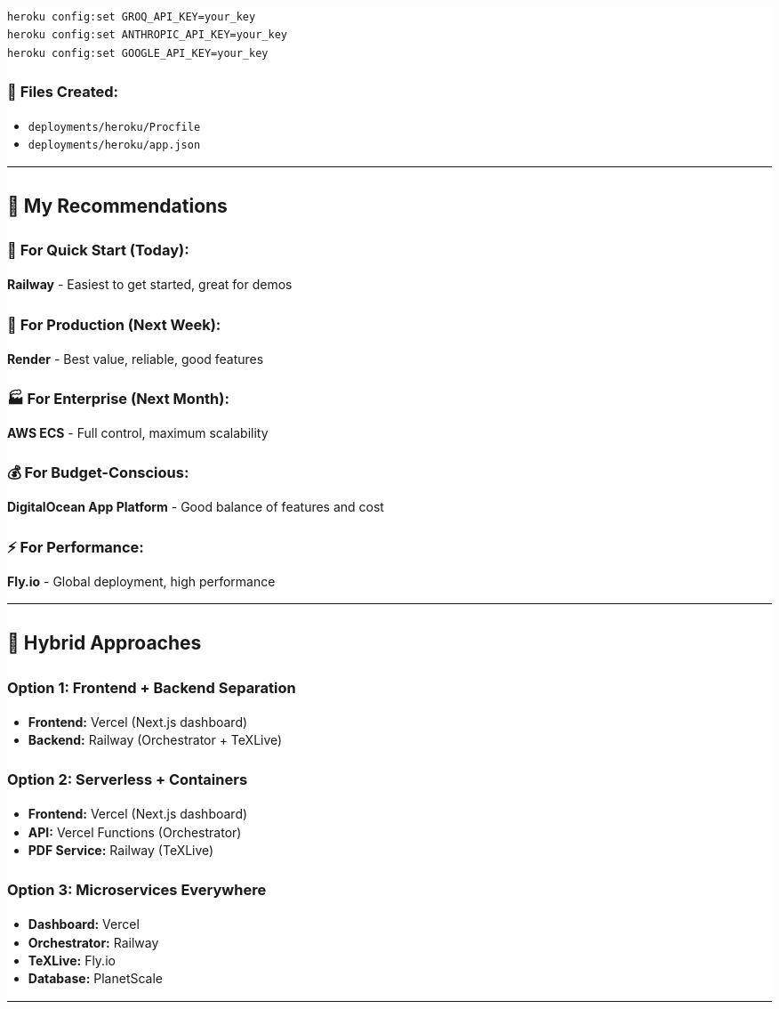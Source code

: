 ```bash
heroku config:set GROQ_API_KEY=your_key
heroku config:set ANTHROPIC_API_KEY=your_key
heroku config:set GOOGLE_API_KEY=your_key
```

### 📁 **Files Created:**
- `deployments/heroku/Procfile`
- `deployments/heroku/app.json`

---

## 🎯 **My Recommendations**

### 🚀 **For Quick Start (Today):**
**Railway** - Easiest to get started, great for demos

### 🏢 **For Production (Next Week):**
**Render** - Best value, reliable, good features

### 🏭 **For Enterprise (Next Month):**
**AWS ECS** - Full control, maximum scalability

### 💰 **For Budget-Conscious:**
**DigitalOcean App Platform** - Good balance of features and cost

### ⚡ **For Performance:**
**Fly.io** - Global deployment, high performance

---

## 🔧 **Hybrid Approaches**

### **Option 1: Frontend + Backend Separation**
- **Frontend:** Vercel (Next.js dashboard)
- **Backend:** Railway (Orchestrator + TeXLive)

### **Option 2: Serverless + Containers**
- **Frontend:** Vercel (Next.js dashboard)
- **API:** Vercel Functions (Orchestrator)
- **PDF Service:** Railway (TeXLive)

### **Option 3: Microservices Everywhere**
- **Dashboard:** Vercel
- **Orchestrator:** Railway
- **TeXLive:** Fly.io
- **Database:** PlanetScale

---
